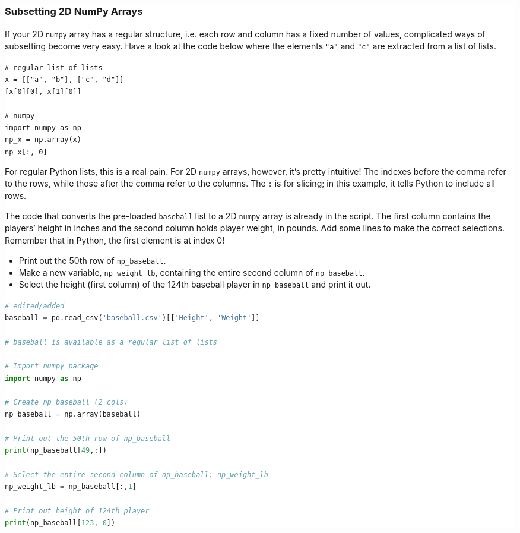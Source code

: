 ### Subsetting 2D NumPy Arrays

If your 2D `numpy` array has a regular structure, i.e. each row and
column has a fixed number of values, complicated ways of subsetting
become very easy. Have a look at the code below where the elements `"a"`
and `"c"` are extracted from a list of lists.

    # regular list of lists
    x = [["a", "b"], ["c", "d"]]
    [x[0][0], x[1][0]]

    # numpy
    import numpy as np
    np_x = np.array(x)
    np_x[:, 0]

For regular Python lists, this is a real pain. For 2D `numpy` arrays,
however, it’s pretty intuitive! The indexes before the comma refer to
the rows, while those after the comma refer to the columns. The `:` is
for slicing; in this example, it tells Python to include all rows.

The code that converts the pre-loaded `baseball` list to a 2D `numpy`
array is already in the script. The first column contains the players’
height in inches and the second column holds player weight, in pounds.
Add some lines to make the correct selections. Remember that in Python,
the first element is at index 0!

- Print out the 50th row of `np_baseball`.
- Make a new variable, `np_weight_lb`, containing the entire second
  column of `np_baseball`.
- Select the height (first column) of the 124th baseball player in
  `np_baseball` and print it out.

``` python
# edited/added
baseball = pd.read_csv('baseball.csv')[['Height', 'Weight']]

# baseball is available as a regular list of lists

# Import numpy package
import numpy as np

# Create np_baseball (2 cols)
np_baseball = np.array(baseball)

# Print out the 50th row of np_baseball
print(np_baseball[49,:])

# Select the entire second column of np_baseball: np_weight_lb
np_weight_lb = np_baseball[:,1]

# Print out height of 124th player
print(np_baseball[123, 0])
```

